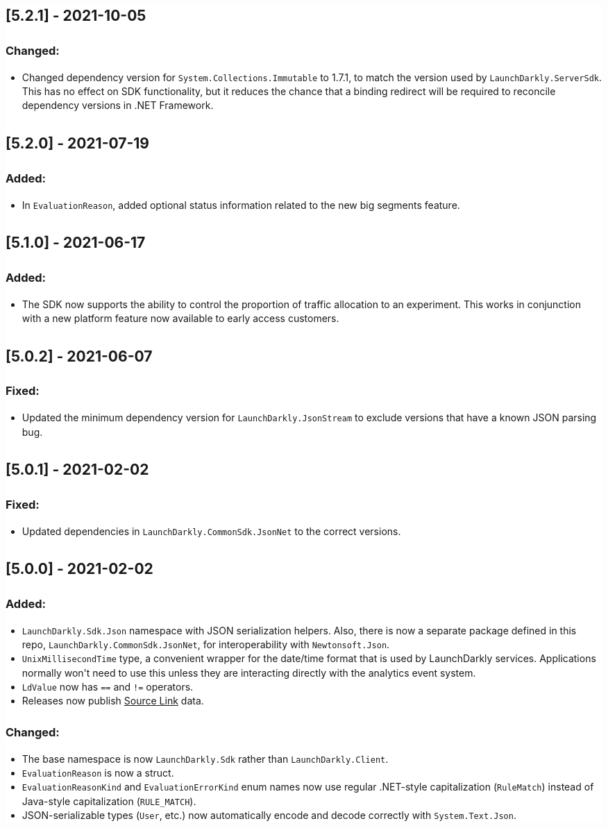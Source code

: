 ## [5.2.1] - 2021-10-05
### Changed:
- Changed dependency version for `System.Collections.Immutable` to 1.7.1, to match the version used by `LaunchDarkly.ServerSdk`. This has no effect on SDK functionality, but it reduces the chance that a binding redirect will be required to reconcile dependency versions in .NET Framework.

## [5.2.0] - 2021-07-19
### Added:
- In `EvaluationReason`, added optional status information related to the new big segments feature.

## [5.1.0] - 2021-06-17
### Added:
- The SDK now supports the ability to control the proportion of traffic allocation to an experiment. This works in conjunction with a new platform feature now available to early access customers.

## [5.0.2] - 2021-06-07
### Fixed:
- Updated the minimum dependency version for `LaunchDarkly.JsonStream` to exclude versions that have a known JSON parsing bug.

## [5.0.1] - 2021-02-02
### Fixed:
- Updated dependencies in `LaunchDarkly.CommonSdk.JsonNet` to the correct versions.

## [5.0.0] - 2021-02-02
### Added:
- `LaunchDarkly.Sdk.Json` namespace with JSON serialization helpers. Also, there is now a separate package defined in this repo, `LaunchDarkly.CommonSdk.JsonNet`, for interoperability with `Newtonsoft.Json`.
- `UnixMillisecondTime` type, a convenient wrapper for the date/time format that is used by LaunchDarkly services. Applications normally won&#39;t need to use this unless they are interacting directly with the analytics event system.
- `LdValue` now has `==` and `!=` operators.
- Releases now publish [Source Link](https://github.com/dotnet/sourcelink/blob/master/README.md) data.

### Changed:
- The base namespace is now `LaunchDarkly.Sdk` rather than `LaunchDarkly.Client`.
- `EvaluationReason` is now a struct.
- `EvaluationReasonKind` and `EvaluationErrorKind` enum names now use regular .NET-style capitalization (`RuleMatch`) instead of Java-style capitalization (`RULE_MATCH`).
- JSON-serializable types (`User`, etc.) now automatically encode and decode correctly with `System.Text.Json`.
